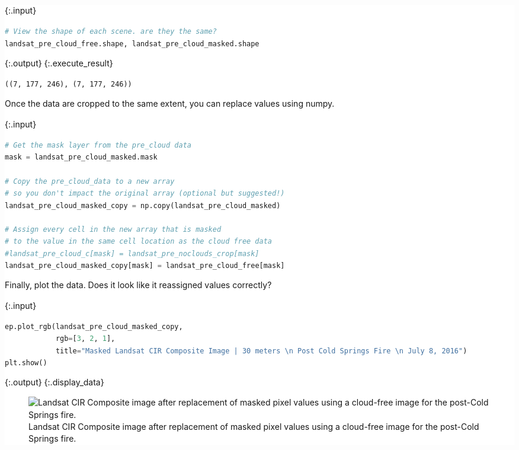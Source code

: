 ```python
```

{:.input}
```python
# View the shape of each scene. are they the same?
landsat_pre_cloud_free.shape, landsat_pre_cloud_masked.shape
```

{:.output}
{:.execute_result}



    ((7, 177, 246), (7, 177, 246))






Once the data are cropped to the same extent, you can replace values using numpy.

{:.input}
```python
# Get the mask layer from the pre_cloud data
mask = landsat_pre_cloud_masked.mask

# Copy the pre_cloud_data to a new array 
# so you don't impact the original array (optional but suggested!)
landsat_pre_cloud_masked_copy = np.copy(landsat_pre_cloud_masked)

# Assign every cell in the new array that is masked 
# to the value in the same cell location as the cloud free data
#landsat_pre_cloud_c[mask] = landsat_pre_noclouds_crop[mask]
landsat_pre_cloud_masked_copy[mask] = landsat_pre_cloud_free[mask]
```

Finally, plot the data. Does it look like it reassigned values correctly?

{:.input}
```python
ep.plot_rgb(landsat_pre_cloud_masked_copy,
            rgb=[3, 2, 1],
            title="Masked Landsat CIR Composite Image | 30 meters \n Post Cold Springs Fire \n July 8, 2016")
plt.show()
```

{:.output}
{:.display_data}

<figure>

<img src = "{{ site.url }}/images/courses/intermediate-earth-data-science-textbook/05-multi-spectral-remote-sensing-python/landsat/2017-03-01-fire02-replace-na-values-in-raster-with-different-raster/2017-03-01-fire02-replace-na-values-in-raster-with-different-raster_25_0.png" alt = "Landsat CIR Composite image after replacement of masked pixel values using a cloud-free image for the post-Cold Springs fire.">
<figcaption>Landsat CIR Composite image after replacement of masked pixel values using a cloud-free image for the post-Cold Springs fire.</figcaption>

</figure>


